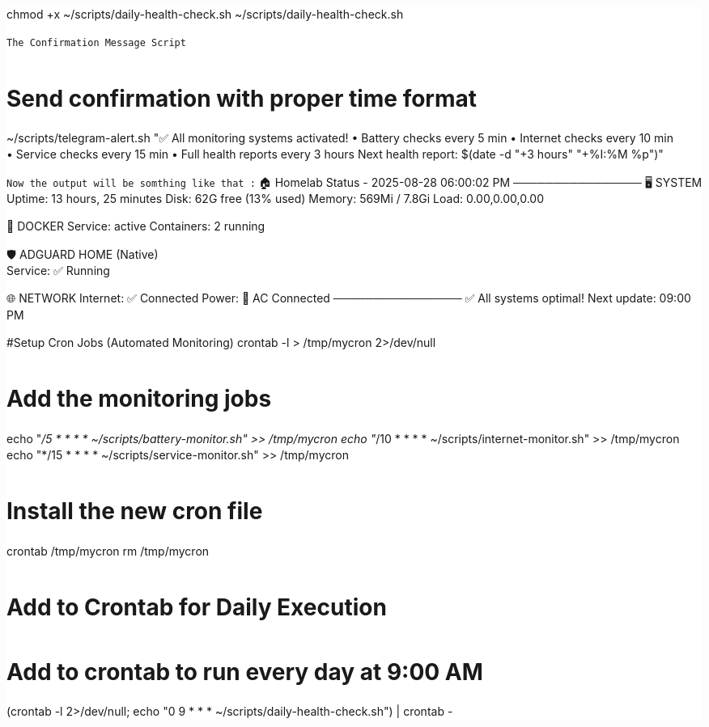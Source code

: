 chmod +x ~/scripts/daily-health-check.sh
~/scripts/daily-health-check.sh

`The Confirmation Message Script`
# Send  confirmation with proper time format
~/scripts/telegram-alert.sh "✅ All monitoring systems activated! 
• Battery checks every 5 min
• Internet checks every 10 min  
• Service checks every 15 min
• Full health reports every 3 hours
Next health report: $(date -d "+3 hours" "+%I:%M %p")"



`Now the output will be somthing like that :`
🏠 Homelab Status - 2025-08-28 06:00:02 PM
────────────────
🖥️ SYSTEM
Uptime: 13 hours, 25 minutes
Disk: 62G free (13% used)
Memory: 569Mi / 7.8Gi
Load: 0.00,0.00,0.00

🐳 DOCKER
Service: active
Containers: 2 running

🛡️ ADGUARD HOME (Native)  
Service: ✅ Running

🌐 NETWORK
Internet: ✅ Connected
Power: 🔌 AC Connected
────────────────
✅ All systems optimal!
Next update: 09:00 PM


#Setup Cron Jobs (Automated Monitoring)
crontab -l > /tmp/mycron 2>/dev/null

# Add the monitoring jobs
echo "*/5 * * * * ~/scripts/battery-monitor.sh" >> /tmp/mycron
echo "*/10 * * * * ~/scripts/internet-monitor.sh" >> /tmp/mycron
echo "*/15 * * * * ~/scripts/service-monitor.sh" >> /tmp/mycron

# Install the new cron file
crontab /tmp/mycron
rm /tmp/mycron

# Add to Crontab for Daily Execution
# Add to crontab to run every day at 9:00 AM
(crontab -l 2>/dev/null; echo "0 9 * * * ~/scripts/daily-health-check.sh") | crontab -
